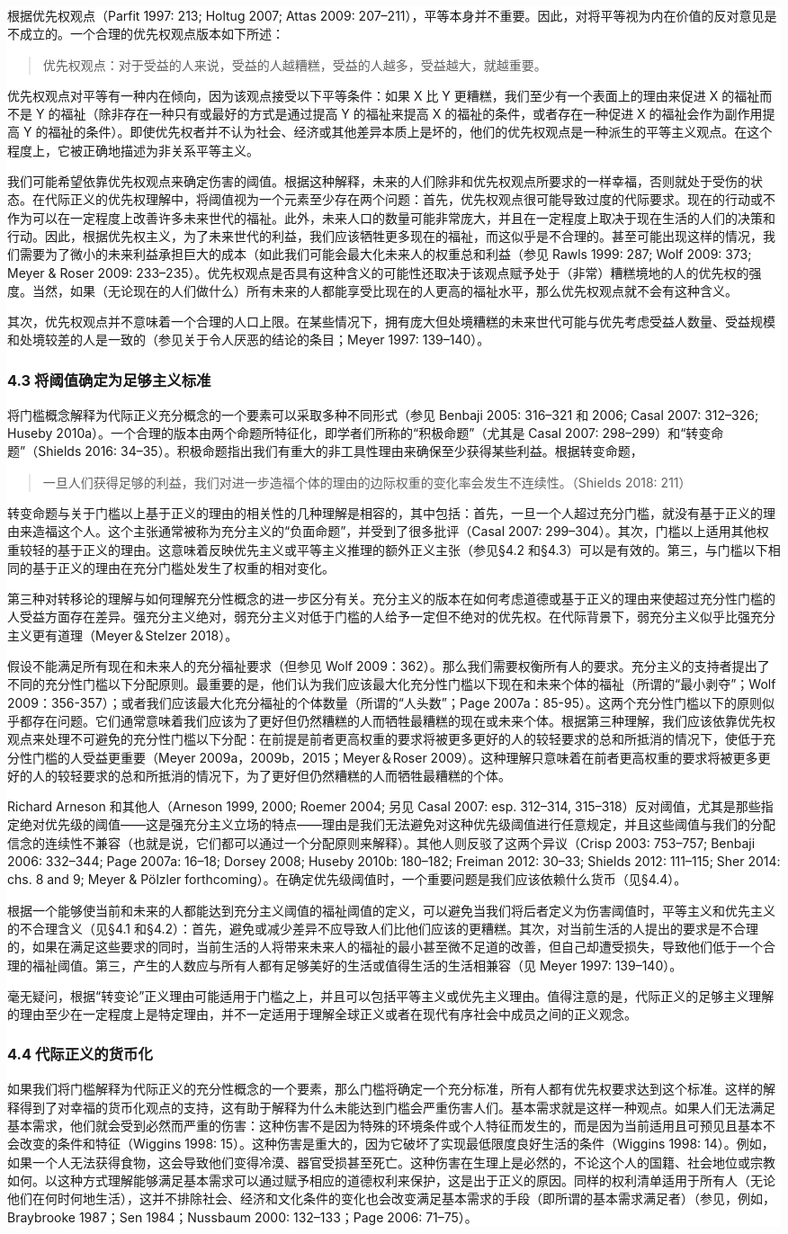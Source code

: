 根据优先权观点（Parfit 1997: 213; Holtug 2007; Attas 2009: 207–211），平等本身并不重要。因此，对将平等视为内在价值的反对意见是不成立的。一个合理的优先权观点版本如下所述：

> 优先权观点：对于受益的人来说，受益的人越糟糕，受益的人越多，受益越大，就越重要。

优先权观点对平等有一种内在倾向，因为该观点接受以下平等条件：如果 X 比 Y 更糟糕，我们至少有一个表面上的理由来促进 X 的福祉而不是 Y 的福祉（除非存在一种只有或最好的方式是通过提高 Y 的福祉来提高 X 的福祉的条件，或者存在一种促进 X 的福祉会作为副作用提高 Y 的福祉的条件）。即使优先权者并不认为社会、经济或其他差异本质上是坏的，他们的优先权观点是一种派生的平等主义观点。在这个程度上，它被正确地描述为非关系平等主义。

我们可能希望依靠优先权观点来确定伤害的阈值。根据这种解释，未来的人们除非和优先权观点所要求的一样幸福，否则就处于受伤的状态。在代际正义的优先权理解中，将阈值视为一个元素至少存在两个问题：首先，优先权观点很可能导致过度的代际要求。现在的行动或不作为可以在一定程度上改善许多未来世代的福祉。此外，未来人口的数量可能非常庞大，并且在一定程度上取决于现在生活的人们的决策和行动。因此，根据优先权主义，为了未来世代的利益，我们应该牺牲更多现在的福祉，而这似乎是不合理的。甚至可能出现这样的情况，我们需要为了微小的未来利益承担巨大的成本（如此我们可能会最大化未来人的权重总和利益（参见 Rawls 1999: 287; Wolf 2009: 373; Meyer & Roser 2009: 233–235）。优先权观点是否具有这种含义的可能性还取决于该观点赋予处于（非常）糟糕境地的人的优先权的强度。当然，如果（无论现在的人们做什么）所有未来的人都能享受比现在的人更高的福祉水平，那么优先权观点就不会有这种含义。

其次，优先权观点并不意味着一个合理的人口上限。在某些情况下，拥有庞大但处境糟糕的未来世代可能与优先考虑受益人数量、受益规模和处境较差的人是一致的（参见关于令人厌恶的结论的条目；Meyer 1997: 139–140）。

### 4.3 将阈值确定为足够主义标准

将门槛概念解释为代际正义充分概念的一个要素可以采取多种不同形式（参见 Benbaji 2005: 316–321 和 2006; Casal 2007: 312–326; Huseby 2010a）。一个合理的版本由两个命题所特征化，即学者们所称的“积极命题”（尤其是 Casal 2007: 298–299）和“转变命题”（Shields 2016: 34–35）。积极命题指出我们有重大的非工具性理由来确保至少获得某些利益。根据转变命题，

> 一旦人们获得足够的利益，我们对进一步造福个体的理由的边际权重的变化率会发生不连续性。（Shields 2018: 211）

转变命题与关于门槛以上基于正义的理由的相关性的几种理解是相容的，其中包括：首先，一旦一个人超过充分门槛，就没有基于正义的理由来造福这个人。这个主张通常被称为充分主义的“负面命题”，并受到了很多批评（Casal 2007: 299–304）。其次，门槛以上适用其他权重较轻的基于正义的理由。这意味着反映优先主义或平等主义推理的额外正义主张（参见§4.2 和§4.3）可以是有效的。第三，与门槛以下相同的基于正义的理由在充分门槛处发生了权重的相对变化。

第三种对转移论的理解与如何理解充分性概念的进一步区分有关。充分主义的版本在如何考虑道德或基于正义的理由来使超过充分性门槛的人受益方面存在差异。强充分主义绝对，弱充分主义对低于门槛的人给予一定但不绝对的优先权。在代际背景下，弱充分主义似乎比强充分主义更有道理（Meyer＆Stelzer 2018）。

假设不能满足所有现在和未来人的充分福祉要求（但参见 Wolf 2009：362）。那么我们需要权衡所有人的要求。充分主义的支持者提出了不同的充分性门槛以下分配原则。最重要的是，他们认为我们应该最大化充分性门槛以下现在和未来个体的福祉（所谓的“最小剥夺”；Wolf 2009：356-357）；或者我们应该最大化充分福祉的个体数量（所谓的“人头数”；Page 2007a：85-95）。这两个充分性门槛以下的原则似乎都存在问题。它们通常意味着我们应该为了更好但仍然糟糕的人而牺牲最糟糕的现在或未来个体。根据第三种理解，我们应该依靠优先权观点来处理不可避免的充分性门槛以下分配：在前提是前者更高权重的要求将被更多更好的人的较轻要求的总和所抵消的情况下，使低于充分性门槛的人受益更重要（Meyer 2009a，2009b，2015；Meyer＆Roser 2009）。这种理解只意味着在前者更高权重的要求将被更多更好的人的较轻要求的总和所抵消的情况下，为了更好但仍然糟糕的人而牺牲最糟糕的个体。

Richard Arneson 和其他人（Arneson 1999, 2000; Roemer 2004; 另见 Casal 2007: esp. 312–314, 315–318）反对阈值，尤其是那些指定绝对优先级的阈值——这是强充分主义立场的特点——理由是我们无法避免对这种优先级阈值进行任意规定，并且这些阈值与我们的分配信念的连续性不兼容（也就是说，它们都可以通过一个分配原则来解释）。其他人则反驳了这两个异议（Crisp 2003: 753–757; Benbaji 2006: 332–344; Page 2007a: 16–18; Dorsey 2008; Huseby 2010b: 180–182; Freiman 2012: 30–33; Shields 2012: 111–115; Sher 2014: chs. 8 and 9; Meyer & Pölzler forthcoming）。在确定优先级阈值时，一个重要问题是我们应该依赖什么货币（见§4.4）。

根据一个能够使当前和未来的人都能达到充分主义阈值的福祉阈值的定义，可以避免当我们将后者定义为伤害阈值时，平等主义和优先主义的不合理含义（见§4.1 和§4.2）：首先，避免或减少差异不应导致人们比他们应该的更糟糕。其次，对当前生活的人提出的要求是不合理的，如果在满足这些要求的同时，当前生活的人将带来未来人的福祉的最小甚至微不足道的改善，但自己却遭受损失，导致他们低于一个合理的福祉阈值。第三，产生的人数应与所有人都有足够美好的生活或值得生活的生活相兼容（见 Meyer 1997: 139–140）。

毫无疑问，根据“转变论”正义理由可能适用于门槛之上，并且可以包括平等主义或优先主义理由。值得注意的是，代际正义的足够主义理解的理由至少在一定程度上是特定理由，并不一定适用于理解全球正义或者在现代有序社会中成员之间的正义观念。

### 4.4 代际正义的货币化

如果我们将门槛解释为代际正义的充分性概念的一个要素，那么门槛将确定一个充分标准，所有人都有优先权要求达到这个标准。这样的解释得到了对幸福的货币化观点的支持，这有助于解释为什么未能达到门槛会严重伤害人们。基本需求就是这样一种观点。如果人们无法满足基本需求，他们就会受到必然而严重的伤害：这种伤害不是因为特殊的环境条件或个人特征而发生的，而是因为当前适用且可预见且基本不会改变的条件和特征（Wiggins 1998: 15）。这种伤害是重大的，因为它破坏了实现最低限度良好生活的条件（Wiggins 1998: 14）。例如，如果一个人无法获得食物，这会导致他们变得冷漠、器官受损甚至死亡。这种伤害在生理上是必然的，不论这个人的国籍、社会地位或宗教如何。以这种方式理解能够满足基本需求可以通过赋予相应的道德权利来保护，这是出于正义的原因。同样的权利清单适用于所有人（无论他们在何时何地生活），这并不排除社会、经济和文化条件的变化也会改变满足基本需求的手段（即所谓的基本需求满足者）（参见，例如，Braybrooke 1987；Sen 1984；Nussbaum 2000: 132–133；Page 2006: 71–75）。
